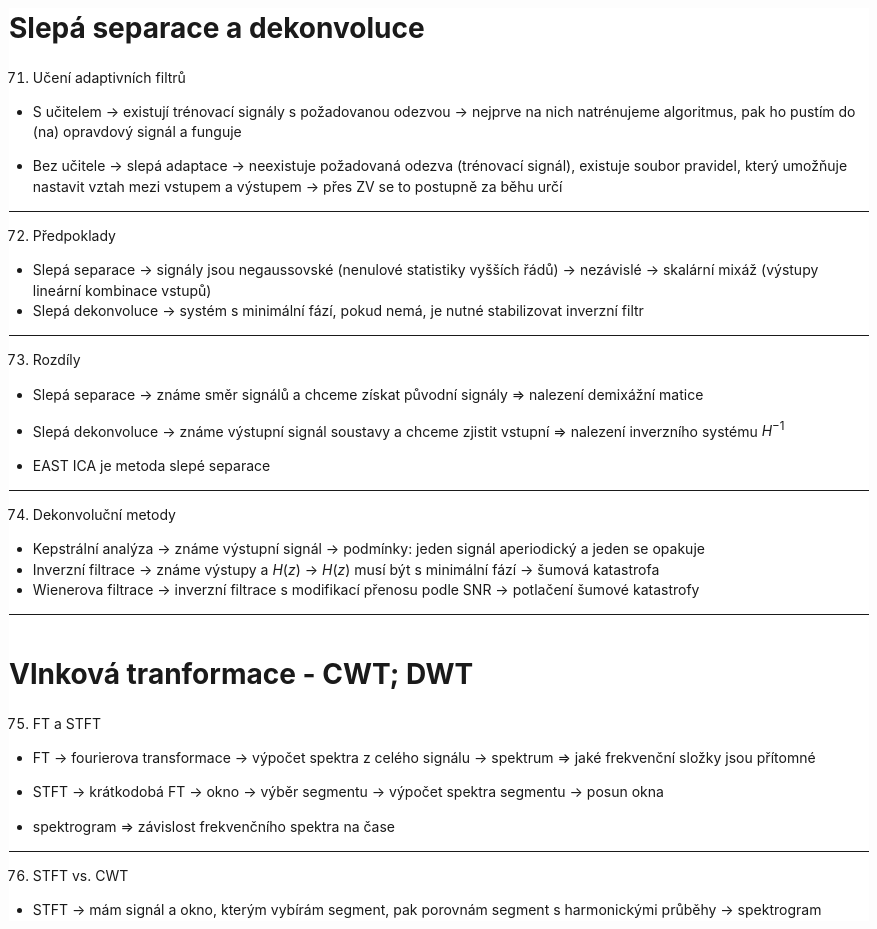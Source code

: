 # Slepá separace a dekonvoluce

71. Učení adaptivních filtrů

- S učitelem -> existují trénovací signály s požadovanou odezvou -> nejprve na nich natrénujeme algoritmus, pak ho pustím do (na) opravdový signál a funguje

- Bez učitele -> slepá adaptace -> neexistuje požadovaná odezva (trénovací signál), existuje soubor pravidel, který umožňuje nastavit vztah mezi vstupem a výstupem -> přes ZV se to postupně za běhu určí
---
72. Předpoklady
 
- Slepá separace   -> signály jsou negaussovské (nenulové statistiky vyšších řádů)
				-> nezávislé
				-> skalární mixáž (výstupy lineární kombinace vstupů)
- Slepá dekonvoluce -> systém s minimální fází, pokud nemá, je nutné stabilizovat inverzní filtr
---
73. Rozdíly

- Slepá separace  -> známe směr signálů a chceme získat původní signály
				=> nalezení demixážní matice

- Slepá dekonvoluce    -> známe výstupní signál soustavy a chceme zjistit vstupní
					=> nalezení inverzního systému $H^{-1}$
	
- EAST ICA je metoda slepé separace
---
74. Dekonvoluční metody

- Kepstrální analýza -> známe výstupní signál
				   -> podmínky: jeden signál aperiodický a jeden se opakuje
- Inverzní filtrace  -> známe výstupy a $H(z)$
				-> $H(z)$ musí být s minimální fází
				-> šumová katastrofa
- Wienerova filtrace      -> inverzní filtrace s modifikací přenosu podle SNR
				    -> potlačení šumové katastrofy
---
# Vlnková tranformace - CWT; DWT

75. FT a STFT

- FT → fourierova transformace   -> výpočet spektra z celého signálu
							-> spektrum => jaké frekvenční složky jsou přítomné

- STFT -> krátkodobá FT -> okno -> výběr segmentu -> výpočet spektra segmentu ->      posun okna

- spektrogram ⇒ závislost frekvenčního spektra na čase

---
76. STFT vs. CWT

- STFT → mám signál a okno, kterým vybírám segment, pak porovnám segment s harmonickými průběhy → spektrogram
